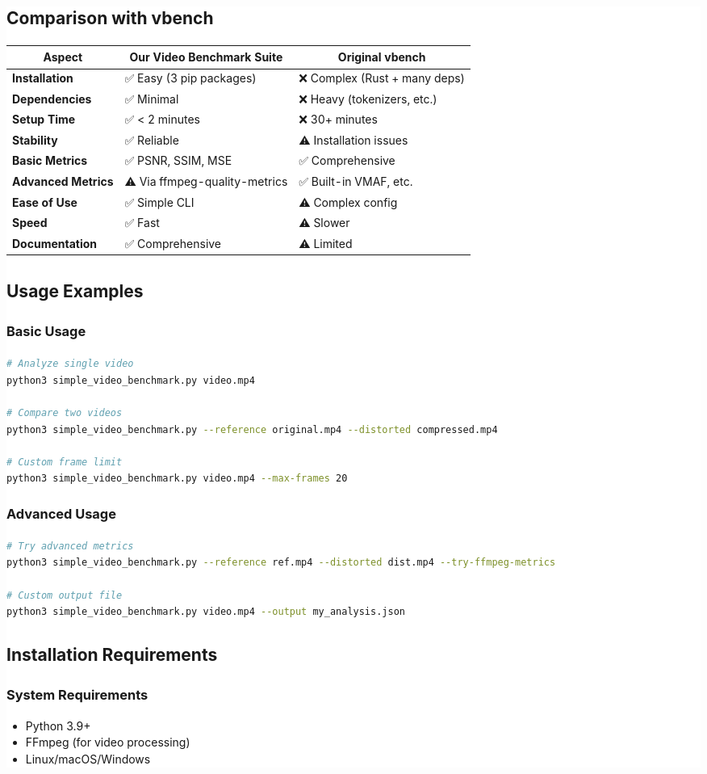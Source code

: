 ## Comparison with vbench

| Aspect | Our Video Benchmark Suite | Original vbench |
|--------|---------------------------|-----------------|
| **Installation** | ✅ Easy (3 pip packages) | ❌ Complex (Rust + many deps) |
| **Dependencies** | ✅ Minimal | ❌ Heavy (tokenizers, etc.) |
| **Setup Time** | ✅ < 2 minutes | ❌ 30+ minutes |
| **Stability** | ✅ Reliable | ⚠️ Installation issues |
| **Basic Metrics** | ✅ PSNR, SSIM, MSE | ✅ Comprehensive |
| **Advanced Metrics** | ⚠️ Via ffmpeg-quality-metrics | ✅ Built-in VMAF, etc. |
| **Ease of Use** | ✅ Simple CLI | ⚠️ Complex config |
| **Speed** | ✅ Fast | ⚠️ Slower |
| **Documentation** | ✅ Comprehensive | ⚠️ Limited |

## Usage Examples

### Basic Usage
```bash
# Analyze single video
python3 simple_video_benchmark.py video.mp4

# Compare two videos
python3 simple_video_benchmark.py --reference original.mp4 --distorted compressed.mp4

# Custom frame limit
python3 simple_video_benchmark.py video.mp4 --max-frames 20
```

### Advanced Usage
```bash
# Try advanced metrics
python3 simple_video_benchmark.py --reference ref.mp4 --distorted dist.mp4 --try-ffmpeg-metrics

# Custom output file
python3 simple_video_benchmark.py video.mp4 --output my_analysis.json
```

## Installation Requirements

### System Requirements
- Python 3.9+
- FFmpeg (for video processing)
- Linux/macOS/Windows
